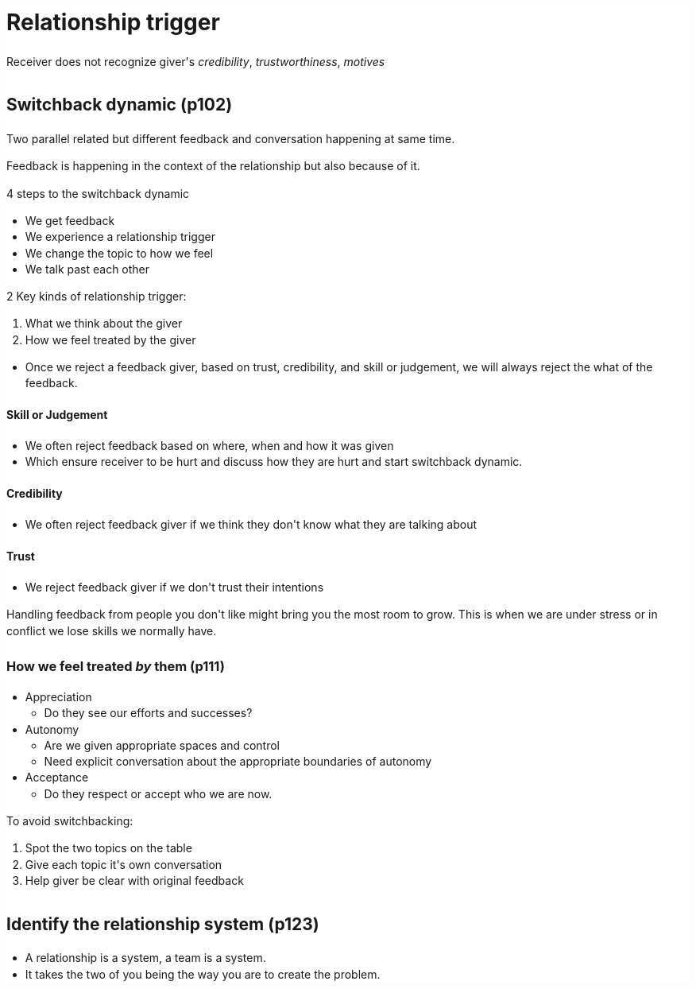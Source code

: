 # Relationship trigger

Receiver does not recognize giver's *credibility*, *trustworthiness*, *motives*

## Switchback dynamic (p102)
Two parallel related but different feedback and conversation happening at same time.

Feedback is happening in the context of the relationship but also because of it.

4 steps to the switchback dynamic
- We get feedback
- We experience a relationship trigger
- We change the topic to how we feel
- We talk past each other

2 Key kinds of relationship trigger:
1. What we think about the giver
2. How we feel treated by the giver

- Once we reject a feedback giver, based on trust, credibility, and skill or judgement, we will always reject the what of the feedback.

#### Skill or Judgement
- We often reject feedback based on where, when and how it was given
- Which ensure receiver to be hurt and discuss how they are hurt and start switchback dynamic.

#### Credibility
- We often reject feedback giver if we think they don't know what they are talking about

#### Trust
- We reject feedback giver if we don't trust their intentions

Handling feedback from people you don't like might bring you the most room to grow. This is when we are under stress or in conflict we lose skills we normally have.

### How we feel treated *by* them (p111)
- Appreciation
    - Do they see our efforts and successes?
- Autonomy
    - Are we given appropriate spaces and control
    - Need explicit conversation about the appropriate boundaries of autonomy
- Acceptance
    - Do they respect or accept who we are now.

To avoid switchbacking:
1. Spot the two topics on the table
2. Give each topic it's own conversation
3. Help giver be clear with original feedback

## Identify the relationship system (p123)
- A relationship is a system, a team is a system.
- It takes the two of you being the way you are to create the problem.
